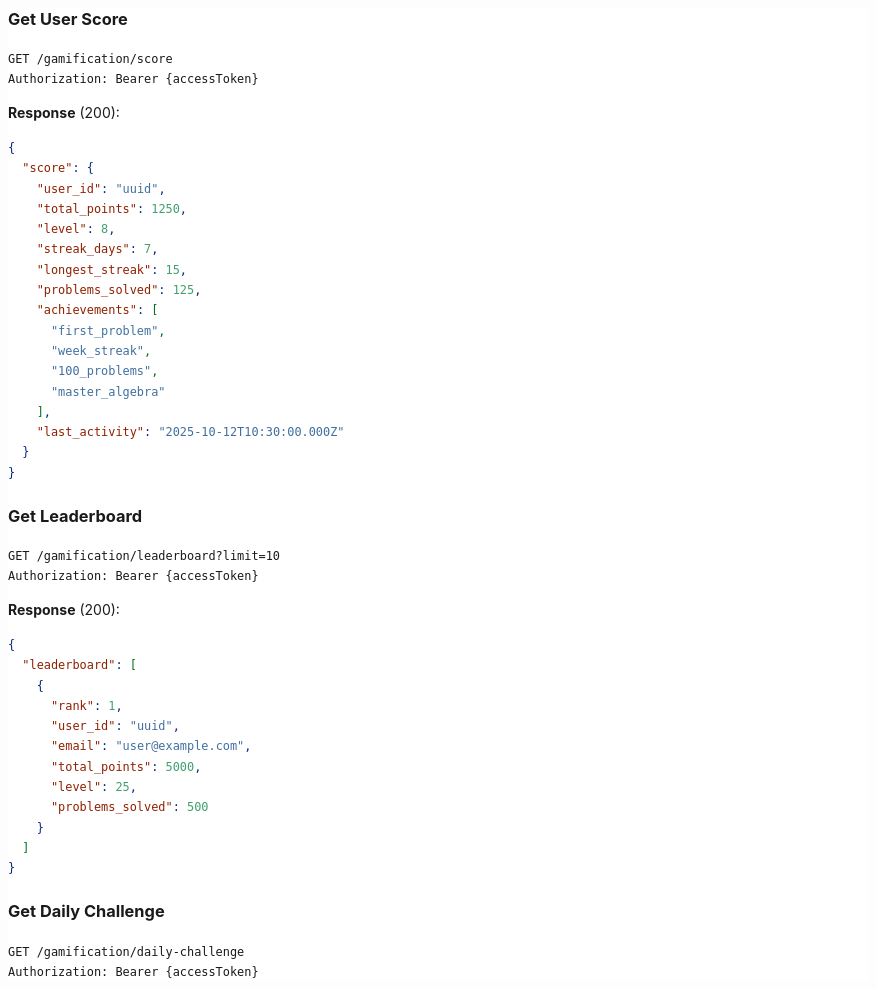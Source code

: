### Get User Score
```http
GET /gamification/score
Authorization: Bearer {accessToken}
```

**Response** (200):
```json
{
  "score": {
    "user_id": "uuid",
    "total_points": 1250,
    "level": 8,
    "streak_days": 7,
    "longest_streak": 15,
    "problems_solved": 125,
    "achievements": [
      "first_problem",
      "week_streak",
      "100_problems",
      "master_algebra"
    ],
    "last_activity": "2025-10-12T10:30:00.000Z"
  }
}
```

### Get Leaderboard
```http
GET /gamification/leaderboard?limit=10
Authorization: Bearer {accessToken}
```

**Response** (200):
```json
{
  "leaderboard": [
    {
      "rank": 1,
      "user_id": "uuid",
      "email": "user@example.com",
      "total_points": 5000,
      "level": 25,
      "problems_solved": 500
    }
  ]
}
```

### Get Daily Challenge
```http
GET /gamification/daily-challenge
Authorization: Bearer {accessToken}
```
